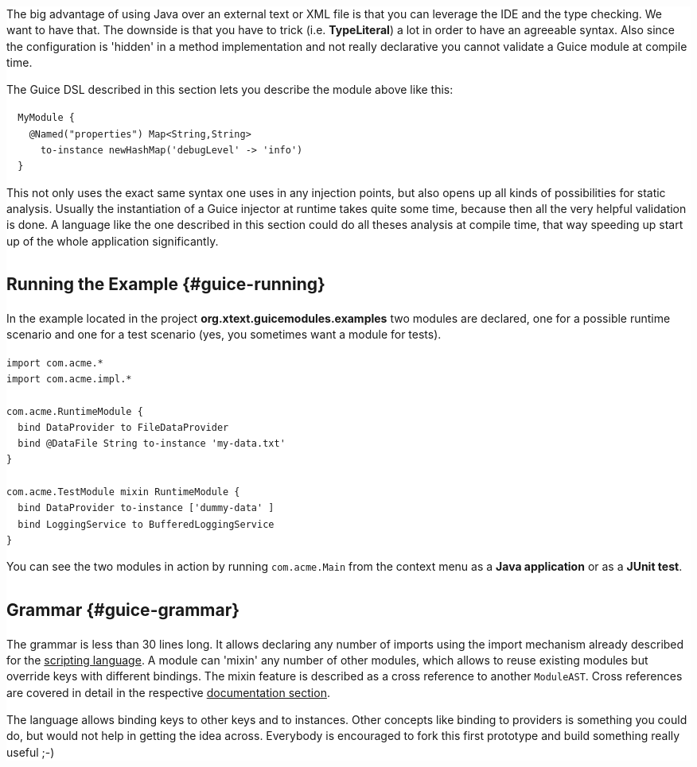 The big advantage of using Java over an external text or XML file is that you can leverage the IDE and the type checking. We want to have that. The downside is that you have to trick (i.e. **TypeLiteral**) a lot in order to have an agreeable syntax. Also since the configuration is 'hidden' in a method implementation and not really declarative you cannot validate a Guice module at compile time.

The Guice DSL described in this section lets you describe the module above like this:

```guice
  MyModule {
    @Named("properties") Map<String,String> 
      to-instance newHashMap('debugLevel' -> 'info')
  }
```

This not only uses the exact same syntax one uses in any injection points, but also opens up all kinds of possibilities for static analysis. Usually the instantiation of a Guice injector at runtime takes quite some time, because then all the very helpful validation is done. A language like the one described in this section could do all theses analysis at compile time, that way speeding up start up of the whole application significantly. 

## Running the Example {#guice-running}

In the example located in the project **org.xtext.guicemodules.examples** two modules are declared, one for a possible runtime scenario and one for a test scenario (yes, you sometimes want a module for tests).

```guice
import com.acme.*
import com.acme.impl.*

com.acme.RuntimeModule {
  bind DataProvider to FileDataProvider
  bind @DataFile String to-instance 'my-data.txt'
}

com.acme.TestModule mixin RuntimeModule {
  bind DataProvider to-instance ['dummy-data' ]
  bind LoggingService to BufferedLoggingService
}
```

You can see the two modules in action by running `com.acme.Main` from the context menu as a **Java application** or as a **JUnit test**. 

## Grammar {#guice-grammar}

The grammar is less than 30 lines long. It allows declaring any number of imports using the import mechanism already described for the [scripting language](05_scripting.html#scripting-grammar). A module can 'mixin' any number of other modules, which allows to reuse existing modules but override keys with different bindings. The mixin feature is described as a cross reference to another `ModuleAST`. Cross references are covered in detail in the respective [documentation section](13_grammarlanguage.html#cross-references).

The language allows binding keys to other keys and to instances. Other concepts like binding to providers is something you could do, but would not help in getting the idea across. Everybody is encouraged to fork this first prototype and build something really useful ;-)
